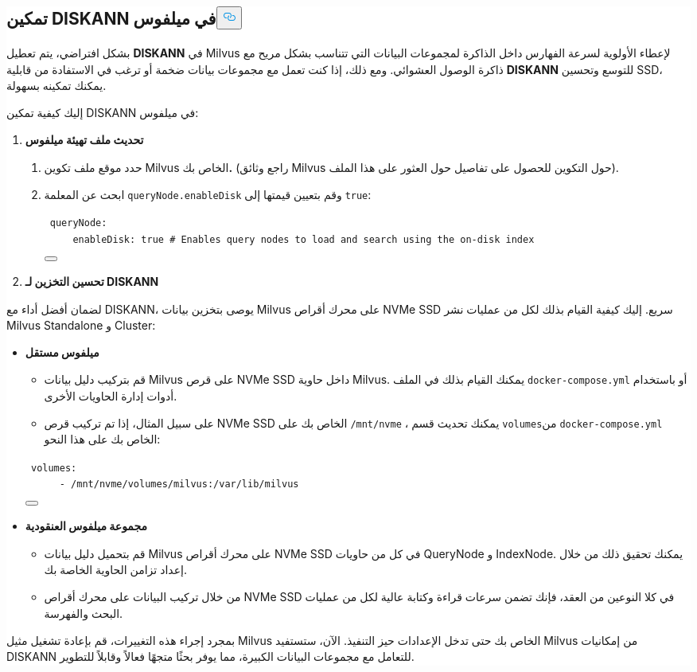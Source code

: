 <h2 id="Enable-DISKANN-in-Milvus" class="common-anchor-header">تمكين DISKANN في ميلفوس<button data-href="#Enable-DISKANN-in-Milvus" class="anchor-icon" translate="no">
      <svg translate="no"
        aria-hidden="true"
        focusable="false"
        height="20"
        version="1.1"
        viewBox="0 0 16 16"
        width="16"
      >
        <path
          fill="#0092E4"
          fill-rule="evenodd"
          d="M4 9h1v1H4c-1.5 0-3-1.69-3-3.5S2.55 3 4 3h4c1.45 0 3 1.69 3 3.5 0 1.41-.91 2.72-2 3.25V8.59c.58-.45 1-1.27 1-2.09C10 5.22 8.98 4 8 4H4c-.98 0-2 1.22-2 2.5S3 9 4 9zm9-3h-1v1h1c1 0 2 1.22 2 2.5S13.98 12 13 12H9c-.98 0-2-1.22-2-2.5 0-.83.42-1.64 1-2.09V6.25c-1.09.53-2 1.84-2 3.25C6 11.31 7.55 13 9 13h4c1.45 0 3-1.69 3-3.5S14.5 6 13 6z"
        ></path>
      </svg>
    </button></h2><p>بشكل افتراضي، يتم تعطيل <strong>DISKANN</strong> في Milvus لإعطاء الأولوية لسرعة الفهارس داخل الذاكرة لمجموعات البيانات التي تتناسب بشكل مريح مع ذاكرة الوصول العشوائي. ومع ذلك، إذا كنت تعمل مع مجموعات بيانات ضخمة أو ترغب في الاستفادة من قابلية <strong>DISKANN</strong> للتوسع وتحسين SSD، يمكنك تمكينه بسهولة.</p>
<p>إليك كيفية تمكين DISKANN في ميلفوس:</p>
<ol>
<li><p><strong>تحديث ملف تهيئة ميلفوس</strong></p>
<ol>
<li><p>حدد موقع ملف تكوين Milvus الخاص بك<strong>.</strong> (راجع وثائق Milvus حول التكوين للحصول على تفاصيل حول العثور على هذا الملف).</p></li>
<li><p>ابحث عن المعلمة <code translate="no">queryNode.enableDisk</code> وقم بتعيين قيمتها إلى <code translate="no">true</code>:</p>
<pre><code translate="no" class="language-yaml"> <span class="hljs-attr">queryNode:</span>
     <span class="hljs-attr">enableDisk:</span> <span class="hljs-literal">true</span> <span class="hljs-comment"># Enables query nodes to load and search using the on-disk index</span>
<button class="copy-code-btn"></button></code></pre></li>
</ol></li>
<li><p><strong>تحسين التخزين لـ DISKANN</strong></p></li>
</ol>
<p>لضمان أفضل أداء مع DISKANN، يوصى بتخزين بيانات Milvus على محرك أقراص NVMe SSD سريع. إليك كيفية القيام بذلك لكل من عمليات نشر Milvus Standalone و Cluster:</p>
<ul>
<li><p><strong>ميلفوس مستقل</strong></p>
<ul>
<li><p>قم بتركيب دليل بيانات Milvus على قرص NVMe SSD داخل حاوية Milvus. يمكنك القيام بذلك في الملف <code translate="no">docker-compose.yml</code> أو باستخدام أدوات إدارة الحاويات الأخرى.</p></li>
<li><p>على سبيل المثال، إذا تم تركيب قرص NVMe SSD الخاص بك على <code translate="no">/mnt/nvme</code> ، يمكنك تحديث قسم <code translate="no">volumes</code>من <code translate="no">docker-compose.yml</code> الخاص بك على هذا النحو:</p></li>
</ul>
<pre><code translate="no" class="language-yaml"> <span class="hljs-attr">volumes:</span>
      <span class="hljs-bullet">-</span> <span class="hljs-string">/mnt/nvme/volumes/milvus:/var/lib/milvus</span>
<button class="copy-code-btn"></button></code></pre></li>
<li><p><strong>مجموعة ميلفوس العنقودية</strong></p>
<ul>
<li><p>قم بتحميل دليل بيانات Milvus على محرك أقراص NVMe SSD في كل من حاويات QueryNode و IndexNode. يمكنك تحقيق ذلك من خلال إعداد تزامن الحاوية الخاصة بك.</p></li>
<li><p>من خلال تركيب البيانات على محرك أقراص NVMe SSD في كلا النوعين من العقد، فإنك تضمن سرعات قراءة وكتابة عالية لكل من عمليات البحث والفهرسة.</p></li>
</ul></li>
</ul>
<p>بمجرد إجراء هذه التغييرات، قم بإعادة تشغيل مثيل Milvus الخاص بك حتى تدخل الإعدادات حيز التنفيذ. الآن، ستستفيد Milvus من إمكانيات DISKANN للتعامل مع مجموعات البيانات الكبيرة، مما يوفر بحثًا متجهًا فعالاً وقابلاً للتطوير.</p>